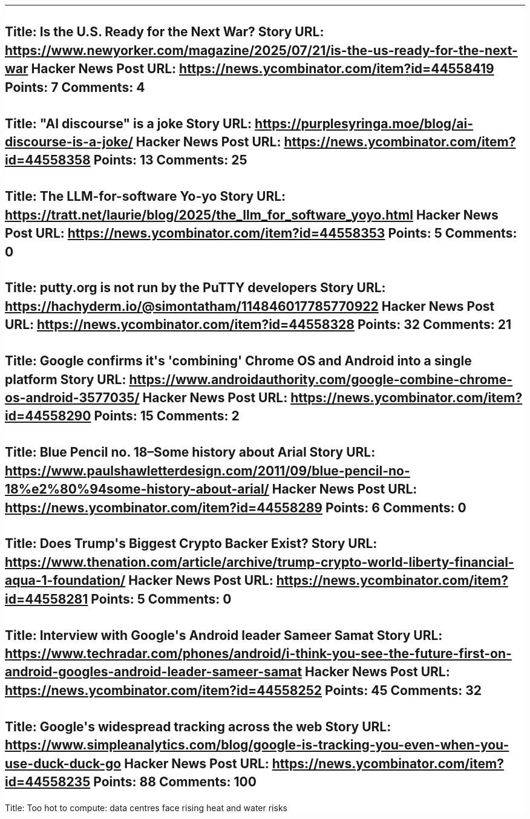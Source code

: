 ----------------------------------------
Title: Is the U.S. Ready for the Next War?
Story URL: https://www.newyorker.com/magazine/2025/07/21/is-the-us-ready-for-the-next-war
Hacker News Post URL: https://news.ycombinator.com/item?id=44558419
Points: 7
Comments: 4
----------------------------------------
Title: "AI discourse" is a joke
Story URL: https://purplesyringa.moe/blog/ai-discourse-is-a-joke/
Hacker News Post URL: https://news.ycombinator.com/item?id=44558358
Points: 13
Comments: 25
----------------------------------------
Title: The LLM-for-software Yo-yo
Story URL: https://tratt.net/laurie/blog/2025/the_llm_for_software_yoyo.html
Hacker News Post URL: https://news.ycombinator.com/item?id=44558353
Points: 5
Comments: 0
----------------------------------------
Title: putty.org is not run by the PuTTY developers
Story URL: https://hachyderm.io/@simontatham/114846017785770922
Hacker News Post URL: https://news.ycombinator.com/item?id=44558328
Points: 32
Comments: 21
----------------------------------------
Title: Google confirms it's 'combining' Chrome OS and Android into a single platform
Story URL: https://www.androidauthority.com/google-combine-chrome-os-android-3577035/
Hacker News Post URL: https://news.ycombinator.com/item?id=44558290
Points: 15
Comments: 2
----------------------------------------
Title: Blue Pencil no. 18–Some history about Arial
Story URL: https://www.paulshawletterdesign.com/2011/09/blue-pencil-no-18%e2%80%94some-history-about-arial/
Hacker News Post URL: https://news.ycombinator.com/item?id=44558289
Points: 6
Comments: 0
----------------------------------------
Title: Does Trump's Biggest Crypto Backer Exist?
Story URL: https://www.thenation.com/article/archive/trump-crypto-world-liberty-financial-aqua-1-foundation/
Hacker News Post URL: https://news.ycombinator.com/item?id=44558281
Points: 5
Comments: 0
----------------------------------------
Title: Interview with Google's Android leader Sameer Samat
Story URL: https://www.techradar.com/phones/android/i-think-you-see-the-future-first-on-android-googles-android-leader-sameer-samat
Hacker News Post URL: https://news.ycombinator.com/item?id=44558252
Points: 45
Comments: 32
----------------------------------------
Title: Google's widespread tracking across the web
Story URL: https://www.simpleanalytics.com/blog/google-is-tracking-you-even-when-you-use-duck-duck-go
Hacker News Post URL: https://news.ycombinator.com/item?id=44558235
Points: 88
Comments: 100
----------------------------------------
Title: Too hot to compute: data centres face rising heat and water risks